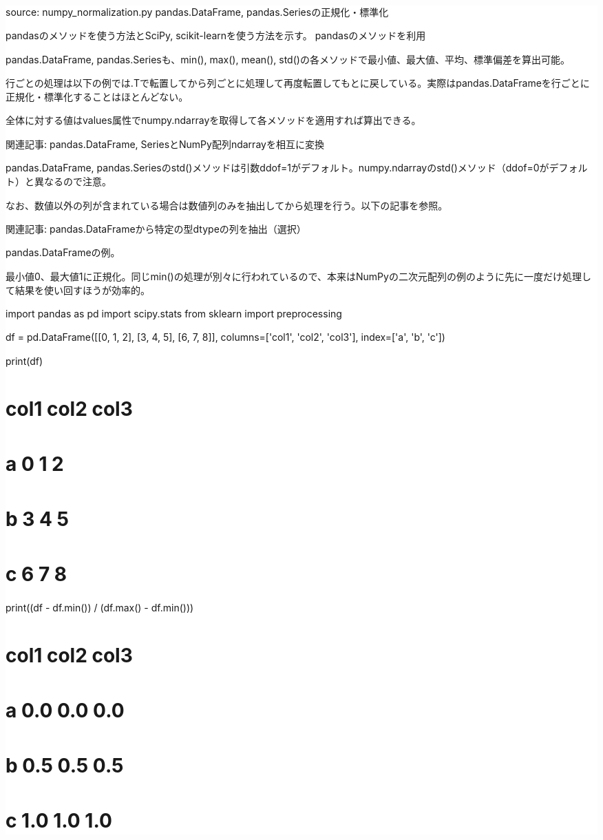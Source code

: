 source: numpy_normalization.py
pandas.DataFrame, pandas.Seriesの正規化・標準化

pandasのメソッドを使う方法とSciPy, scikit-learnを使う方法を示す。
pandasのメソッドを利用

pandas.DataFrame, pandas.Seriesも、min(), max(), mean(), std()の各メソッドで最小値、最大値、平均、標準偏差を算出可能。

行ごとの処理は以下の例では.Tで転置してから列ごとに処理して再度転置してもとに戻している。実際はpandas.DataFrameを行ごとに正規化・標準化することはほとんどない。

全体に対する値はvalues属性でnumpy.ndarrayを取得して各メソッドを適用すれば算出できる。

関連記事: pandas.DataFrame, SeriesとNumPy配列ndarrayを相互に変換

pandas.DataFrame, pandas.Seriesのstd()メソッドは引数ddof=1がデフォルト。numpy.ndarrayのstd()メソッド（ddof=0がデフォルト）と異なるので注意。

なお、数値以外の列が含まれている場合は数値列のみを抽出してから処理を行う。以下の記事を参照。

関連記事: pandas.DataFrameから特定の型dtypeの列を抽出（選択）

pandas.DataFrameの例。

最小値0、最大値1に正規化。同じmin()の処理が別々に行われているので、本来はNumPyの二次元配列の例のように先に一度だけ処理して結果を使い回すほうが効率的。

import pandas as pd
import scipy.stats
from sklearn import preprocessing

df = pd.DataFrame([[0, 1, 2], [3, 4, 5], [6, 7, 8]],
                  columns=['col1', 'col2', 'col3'],
                  index=['a', 'b', 'c'])

print(df)
#    col1  col2  col3
# a     0     1     2
# b     3     4     5
# c     6     7     8

print((df - df.min()) / (df.max() - df.min()))
#    col1  col2  col3
# a   0.0   0.0   0.0
# b   0.5   0.5   0.5
# c   1.0   1.0   1.0
